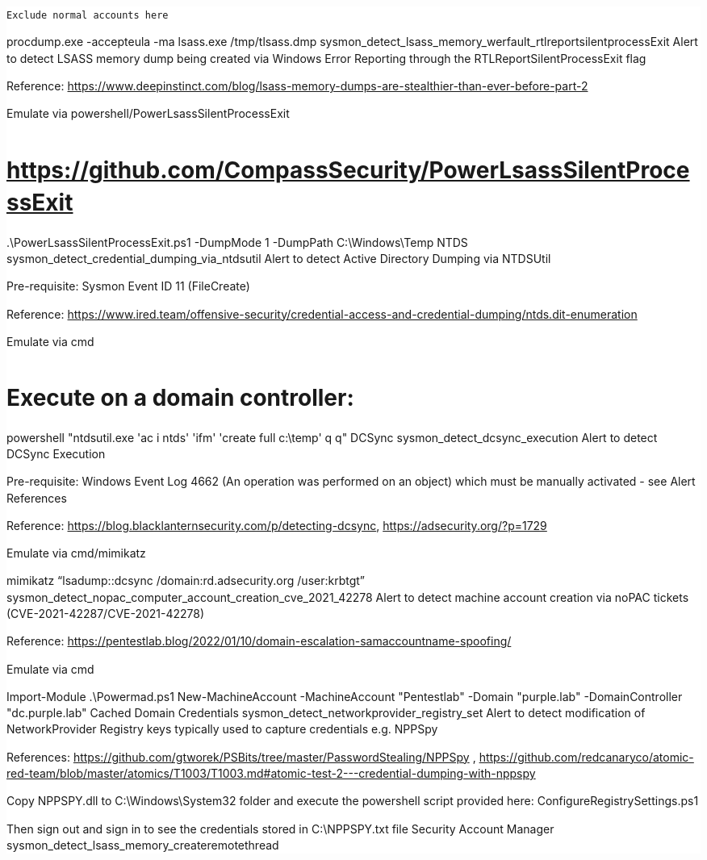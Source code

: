 ```Exclude normal accounts here```

procdump.exe -accepteula -ma lsass.exe /tmp/tlsass.dmp
sysmon_detect_lsass_memory_werfault_rtlreportsilentprocessExit
Alert to detect LSASS memory dump being created via Windows Error Reporting through the RTLReportSilentProcessExit flag

Reference: https://www.deepinstinct.com/blog/lsass-memory-dumps-are-stealthier-than-ever-before-part-2

Emulate via powershell/PowerLsassSilentProcessExit

# https://github.com/CompassSecurity/PowerLsassSilentProcessExit
.\PowerLsassSilentProcessExit.ps1 -DumpMode 1 -DumpPath C:\Windows\Temp
NTDS
sysmon_detect_credential_dumping_via_ntdsutil
Alert to detect Active Directory Dumping via NTDSUtil

Pre-requisite: Sysmon Event ID 11 (FileCreate)

Reference: https://www.ired.team/offensive-security/credential-access-and-credential-dumping/ntds.dit-enumeration

Emulate via cmd

# Execute on a domain controller:
powershell "ntdsutil.exe 'ac i ntds' 'ifm' 'create full c:\temp' q q" 
DCSync
sysmon_detect_dcsync_execution
Alert to detect DCSync Execution

Pre-requisite: Windows Event Log 4662 (An operation was performed on an object) which must be manually activated - see Alert References

Reference: https://blog.blacklanternsecurity.com/p/detecting-dcsync, https://adsecurity.org/?p=1729

Emulate via cmd/mimikatz

mimikatz “lsadump::dcsync /domain:rd.adsecurity.org /user:krbtgt”
sysmon_detect_nopac_computer_account_creation_cve_2021_42278
Alert to detect machine account creation via noPAC tickets (CVE-2021-42287/CVE-2021-42278)

Reference: https://pentestlab.blog/2022/01/10/domain-escalation-samaccountname-spoofing/

Emulate via cmd

Import-Module .\Powermad.ps1
New-MachineAccount -MachineAccount "Pentestlab" -Domain "purple.lab" -DomainController "dc.purple.lab"
Cached Domain Credentials
sysmon_detect_networkprovider_registry_set
Alert to detect modification of NetworkProvider Registry keys typically used to capture credentials e.g. NPPSpy

References: https://github.com/gtworek/PSBits/tree/master/PasswordStealing/NPPSpy , https://github.com/redcanaryco/atomic-red-team/blob/master/atomics/T1003/T1003.md#atomic-test-2---credential-dumping-with-nppspy

Copy NPPSPY.dll to C:\Windows\System32 folder and execute the powershell script provided here:  ConfigureRegistrySettings.ps1 

Then sign out and sign in to see the credentials stored in C:\NPPSPY.txt file
Security Account Manager
sysmon_detect_lsass_memory_createremotethread
```